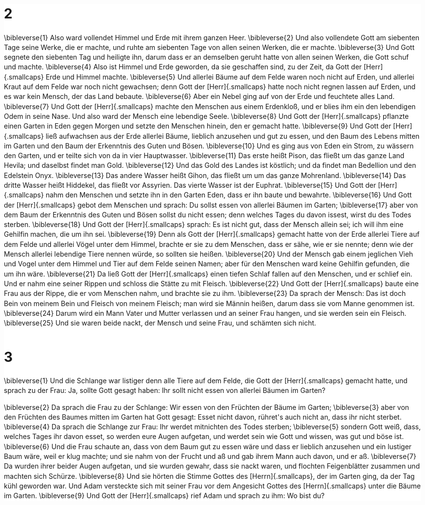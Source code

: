 # 2
\bibleverse{1} Also ward vollendet Himmel und Erde mit ihrem ganzen Heer. \bibleverse{2} Und also vollendete Gott am siebenten Tage seine Werke, die er machte, und ruhte am siebenten Tage von allen seinen Werken, die er machte. \bibleverse{3} Und Gott segnete den siebenten Tag und heiligte ihn, darum dass er an demselben geruht hatte von allen seinen Werken, die Gott schuf und machte. \bibleverse{4} Also ist Himmel und Erde geworden, da sie geschaffen sind, zu der Zeit, da Gott der [Herr]{.smallcaps} Erde und Himmel machte. \bibleverse{5} Und allerlei Bäume auf dem Felde waren noch nicht auf Erden, und allerlei Kraut auf dem Felde war noch nicht gewachsen; denn Gott der [Herr]{.smallcaps} hatte noch nicht regnen lassen auf Erden, und es war kein Mensch, der das Land bebaute. \bibleverse{6} Aber ein Nebel ging auf von der Erde und feuchtete alles Land. \bibleverse{7} Und Gott der [Herr]{.smallcaps} machte den Menschen aus einem Erdenkloß, und er blies ihm ein den lebendigen Odem in seine Nase. Und also ward der Mensch eine lebendige Seele. \bibleverse{8} Und Gott der [Herr]{.smallcaps} pflanzte einen Garten in Eden gegen Morgen und setzte den Menschen hinein, den er gemacht hatte. \bibleverse{9} Und Gott der [Herr]{.smallcaps} ließ aufwachsen aus der Erde allerlei Bäume, lieblich anzusehen und gut zu essen, und den Baum des Lebens mitten im Garten und den Baum der Erkenntnis des Guten und Bösen. \bibleverse{10} Und es ging aus von Eden ein Strom, zu wässern den Garten, und er teilte sich von da in vier Hauptwasser. \bibleverse{11} Das erste heißt Pison, das fließt um das ganze Land Hevila; und daselbst findet man Gold. \bibleverse{12} Und das Gold des Landes ist köstlich; und da findet man Bedellion und den Edelstein Onyx. \bibleverse{13} Das andere Wasser heißt Gihon, das fließt um um das ganze Mohrenland. \bibleverse{14} Das dritte Wasser heißt Hiddekel, das fließt vor Assyrien. Das vierte Wasser ist der Euphrat. \bibleverse{15} Und Gott der [Herr]{.smallcaps} nahm den Menschen und setzte ihn in den Garten Eden, dass er ihn baute und bewahrte. \bibleverse{16} Und Gott der [Herr]{.smallcaps} gebot dem Menschen und sprach: Du sollst essen von allerlei Bäumen im Garten; \bibleverse{17} aber von dem Baum der Erkenntnis des Guten und Bösen sollst du nicht essen; denn welches Tages du davon issest, wirst du des Todes sterben. \bibleverse{18} Und Gott der [Herr]{.smallcaps} sprach: Es ist nicht gut, dass der Mensch allein sei; ich will ihm eine Gehilfin machen, die um ihn sei. \bibleverse{19} Denn als Gott der [Herr]{.smallcaps} gemacht hatte von der Erde allerlei Tiere auf dem Felde und allerlei Vögel unter dem Himmel, brachte er sie zu dem Menschen, dass er sähe, wie er sie nennte; denn wie der Mensch allerlei lebendige Tiere nennen würde, so sollten sie heißen. \bibleverse{20} Und der Mensch gab einem jeglichen Vieh und Vogel unter dem Himmel und Tier auf dem Felde seinen Namen; aber für den Menschen ward keine Gehilfin gefunden, die um ihn wäre. \bibleverse{21} Da ließ Gott der [Herr]{.smallcaps} einen tiefen Schlaf fallen auf den Menschen, und er schlief ein. Und er nahm eine seiner Rippen und schloss die Stätte zu mit Fleisch. \bibleverse{22} Und Gott der [Herr]{.smallcaps} baute eine Frau aus der Rippe, die er vom Menschen nahm, und brachte sie zu ihm. \bibleverse{23} Da sprach der Mensch: Das ist doch Bein von meinem Bein und Fleisch von meinem Fleisch; man wird sie Männin heißen, darum dass sie vom Manne genommen ist. \bibleverse{24} Darum wird ein Mann Vater und Mutter verlassen und an seiner Frau hangen, und sie werden sein ein Fleisch. \bibleverse{25} Und sie waren beide nackt, der Mensch und seine Frau, und schämten sich nicht.

# 3
\bibleverse{1} Und die Schlange war listiger denn alle Tiere auf dem Felde, die Gott der [Herr]{.smallcaps} gemacht hatte, und sprach zu der Frau: Ja, sollte Gott gesagt haben: Ihr sollt nicht essen von allerlei Bäumen im Garten? 

\bibleverse{2} Da sprach die Frau zu der Schlange: Wir essen von den Früchten der Bäume im Garten; \bibleverse{3} aber von den Früchten des Baumes mitten im Garten hat Gott gesagt: Esset nicht davon, rühret's auch nicht an, dass ihr nicht sterbet. \bibleverse{4} Da sprach die Schlange zur Frau: Ihr werdet mitnichten des Todes sterben; \bibleverse{5} sondern Gott weiß, dass, welches Tages ihr davon esset, so werden eure Augen aufgetan, und werdet sein wie Gott und wissen, was gut und böse ist. \bibleverse{6} Und die Frau schaute an, dass von dem Baum gut zu essen wäre und dass er lieblich anzusehen und ein lustiger Baum wäre, weil er klug machte; und sie nahm von der Frucht und aß und gab ihrem Mann auch davon, und er aß. \bibleverse{7} Da wurden ihrer beider Augen aufgetan, und sie wurden gewahr, dass sie nackt waren, und flochten Feigenblätter zusammen und machten sich Schürze. \bibleverse{8} Und sie hörten die Stimme Gottes des [Herrn]{.smallcaps}, der im Garten ging, da der Tag kühl geworden war. Und Adam versteckte sich mit seiner Frau vor dem Angesicht Gottes des [Herrn]{.smallcaps} unter die Bäume im Garten. \bibleverse{9} Und Gott der [Herr]{.smallcaps} rief Adam und sprach zu ihm: Wo bist du? 
